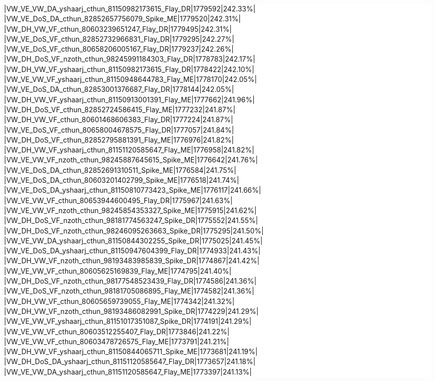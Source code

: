 |VW_VE_VW_DA_yshaarj_cthun_81150982173615_Flay_DR|1779592|242.33%|
|VW_VE_DoS_DA_cthun_82852657756079_Spike_ME|1779520|242.31%|
|VW_DH_VW_VF_cthun_80603239651247_Flay_DR|1779495|242.31%|
|VW_VE_DoS_VF_cthun_82852732966831_Flay_DR|1779295|242.27%|
|VW_VE_DoS_VF_cthun_80658206005167_Flay_DR|1779237|242.26%|
|VW_DH_DoS_VF_nzoth_cthun_98245991184303_Flay_DR|1778783|242.17%|
|VW_DH_VW_VF_yshaarj_cthun_81150982173615_Flay_DR|1778422|242.10%|
|VW_VE_VW_VF_yshaarj_cthun_81150948644783_Flay_ME|1778170|242.05%|
|VW_VE_DoS_DA_cthun_82853001376687_Flay_DR|1778144|242.05%|
|VW_DH_VW_VF_yshaarj_cthun_81150913001391_Flay_ME|1777662|241.96%|
|VW_DH_DoS_VF_cthun_82852724586415_Flay_ME|1777232|241.87%|
|VW_DH_VW_VF_cthun_80601468606383_Flay_DR|1777224|241.87%|
|VW_VE_DoS_VF_cthun_80658004678575_Flay_DR|1777057|241.84%|
|VW_DH_DoS_VF_cthun_82852795881391_Flay_ME|1776976|241.82%|
|VW_DH_VW_VF_yshaarj_cthun_81151120585647_Flay_ME|1776958|241.82%|
|VW_VE_VW_VF_nzoth_cthun_98245887645615_Spike_ME|1776642|241.76%|
|VW_VE_DoS_DA_cthun_82852691310511_Spike_ME|1776584|241.75%|
|VW_VE_DoS_DA_cthun_80603201402799_Spike_ME|1776518|241.74%|
|VW_VE_DoS_DA_yshaarj_cthun_81150810773423_Spike_ME|1776117|241.66%|
|VW_VE_VW_VF_cthun_80653944600495_Flay_DR|1775967|241.63%|
|VW_VE_VW_VF_nzoth_cthun_98245854353327_Spike_ME|1775915|241.62%|
|VW_DH_DoS_VF_nzoth_cthun_98181774563247_Spike_DR|1775552|241.55%|
|VW_DH_DoS_VF_nzoth_cthun_98246095263663_Spike_DR|1775295|241.50%|
|VW_VE_VW_DA_yshaarj_cthun_81150844302255_Spike_DR|1775025|241.45%|
|VW_VE_DoS_DA_yshaarj_cthun_81150947604399_Flay_DR|1774933|241.43%|
|VW_DH_VW_VF_nzoth_cthun_98193483985839_Spike_DR|1774867|241.42%|
|VW_VE_VW_VF_cthun_80605625169839_Flay_ME|1774795|241.40%|
|VW_DH_DoS_VF_nzoth_cthun_98177548523439_Flay_DR|1774586|241.36%|
|VW_VE_DoS_VF_nzoth_cthun_98181705086895_Flay_ME|1774582|241.36%|
|VW_DH_VW_VF_cthun_80605659739055_Flay_ME|1774342|241.32%|
|VW_DH_VW_VF_nzoth_cthun_98193486082991_Spike_DR|1774229|241.29%|
|VW_VE_VW_VF_yshaarj_cthun_81151017351087_Spike_DR|1774191|241.29%|
|VW_VE_VW_VF_cthun_80603512255407_Flay_DR|1773846|241.22%|
|VW_VE_VW_VF_cthun_80603478726575_Flay_ME|1773791|241.21%|
|VW_DH_VW_VF_yshaarj_cthun_81150844065711_Spike_ME|1773681|241.19%|
|VW_DH_DoS_DA_yshaarj_cthun_81151120585647_Flay_DR|1773657|241.18%|
|VW_VE_VW_DA_yshaarj_cthun_81151120585647_Flay_ME|1773397|241.13%|